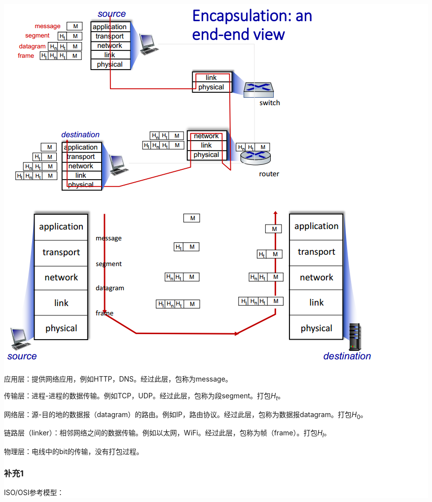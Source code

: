 ![b2252105b4376fffa88e7bf21bc47197.png](../_resources/b2252105b4376fffa88e7bf21bc47197.png)

![111d70b1c8dac9e400db797c4e7165f1.png](../_resources/111d70b1c8dac9e400db797c4e7165f1.png)

应用层：提供网络应用，例如HTTP，DNS。经过此层，包称为message。

传输层：进程-进程的数据传输。例如TCP，UDP。经过此层，包称为段segment。打包$H_t$。

网络层：源-目的地的数据报（datagram）的路由。例如IP，路由协议。经过此层，包称为数据报datagram。打包$H_0$。

链路层（linker）：相邻网络之间的数据传输。例如以太网，WiFi。经过此层，包称为帧（frame）。打包$H_l$。

物理层：电线中的bit的传输，没有打包过程。

### 补充1

ISO/OSI参考模型：
